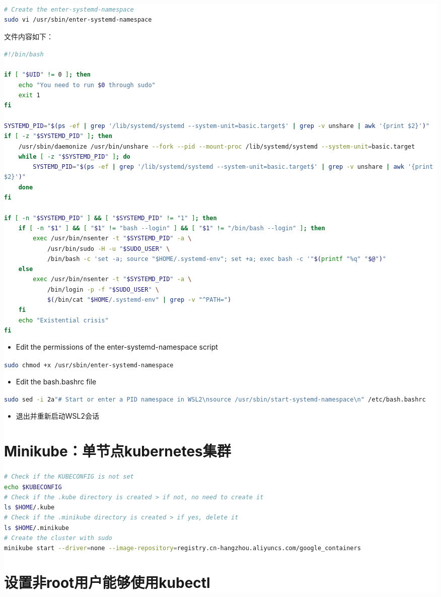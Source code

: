```bash
# Create the enter-systemd-namespace
sudo vi /usr/sbin/enter-systemd-namespace
```

文件内容如下：

```bash
#!/bin/bash
 
if [ "$UID" != 0 ]; then
    echo "You need to run $0 through sudo"
    exit 1
fi
 
SYSTEMD_PID="$(ps -ef | grep '/lib/systemd/systemd --system-unit=basic.target$' | grep -v unshare | awk '{print $2}')"
if [ -z "$SYSTEMD_PID" ]; then
    /usr/sbin/daemonize /usr/bin/unshare --fork --pid --mount-proc /lib/systemd/systemd --system-unit=basic.target
    while [ -z "$SYSTEMD_PID" ]; do
        SYSTEMD_PID="$(ps -ef | grep '/lib/systemd/systemd --system-unit=basic.target$' | grep -v unshare | awk '{print $2}')"
    done
fi
 
if [ -n "$SYSTEMD_PID" ] && [ "$SYSTEMD_PID" != "1" ]; then
    if [ -n "$1" ] && [ "$1" != "bash --login" ] && [ "$1" != "/bin/bash --login" ]; then
        exec /usr/bin/nsenter -t "$SYSTEMD_PID" -a \
            /usr/bin/sudo -H -u "$SUDO_USER" \
            /bin/bash -c 'set -a; source "$HOME/.systemd-env"; set +a; exec bash -c '"$(printf "%q" "$@")"
    else
        exec /usr/bin/nsenter -t "$SYSTEMD_PID" -a \
            /bin/login -p -f "$SUDO_USER" \
            $(/bin/cat "$HOME/.systemd-env" | grep -v "^PATH=")
    fi
    echo "Existential crisis"
fi
```

- Edit the permissions of the enter-systemd-namespace script
```bash
sudo chmod +x /usr/sbin/enter-systemd-namespace
```
- Edit the bash.bashrc file
```bash
sudo sed -i 2a"# Start or enter a PID namespace in WSL2\nsource /usr/sbin/start-systemd-namespace\n" /etc/bash.bashrc
```
- 退出并重新启动WSL2会话

# Minikube：单节点kubernetes集群
```bash
# Check if the KUBECONFIG is not set
echo $KUBECONFIG
# Check if the .kube directory is created > if not, no need to create it
ls $HOME/.kube
# Check if the .minikube directory is created > if yes, delete it
ls $HOME/.minikube
# Create the cluster with sudo
minikube start --driver=none --image-repository=registry.cn-hangzhou.aliyuncs.com/google_containers
```
# 设置非root用户能够使用kubectl